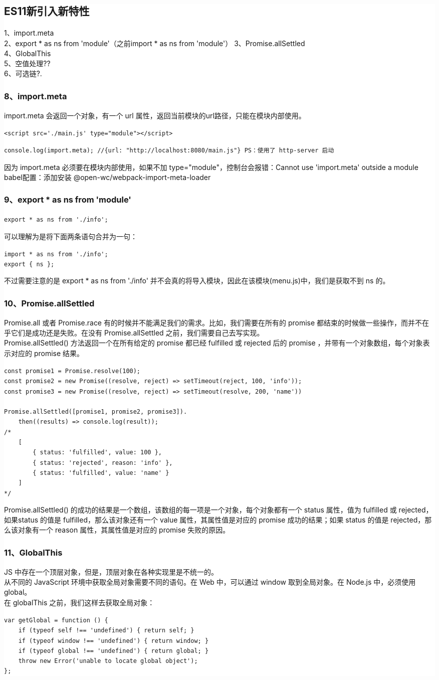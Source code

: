 ## ES11新引入新特性
1、import.meta  
2、export * as ns from 'module'（之前import * as ns from 'module'） 
3、Promise.allSettled  
4、GlobalThis  
5、空值处理??  
6、可选链?. 

### 8、import.meta  
import.meta 会返回一个对象，有一个 url 属性，返回当前模块的url路径，只能在模块内部使用。  
```
<script src='./main.js' type="module"></script>
```
```
console.log(import.meta); //{url: "http://localhost:8080/main.js"} PS：使用了 http-server 启动
```
因为 import.meta 必须要在模块内部使用，如果不加 type="module"，控制台会报错：Cannot use 'import.meta' outside a module  
babel配置：添加安装 @open-wc/webpack-import-meta-loader
### 9、export * as ns from 'module'
```
export * as ns from './info';  
```
可以理解为是将下面两条语句合并为一句：
```
import * as ns from './info';
export { ns };
```
不过需要注意的是 export * as ns from './info' 并不会真的将导入模块，因此在该模块(menu.js)中，我们是获取不到 ns 的。
### 10、Promise.allSettled
Promise.all 或者 Promise.race 有的时候并不能满足我们的需求。比如，我们需要在所有的 promise 都结束的时候做一些操作，而并不在乎它们是成功还是失败。在没有 Promise.allSettled 之前，我们需要自己去写实现。  
Promise.allSettled() 方法返回一个在所有给定的 promise 都已经 fulfilled 或 rejected 后的 promise ，并带有一个对象数组，每个对象表示对应的 promise 结果。  
```
const promise1 = Promise.resolve(100);
const promise2 = new Promise((resolve, reject) => setTimeout(reject, 100, 'info'));
const promise3 = new Promise((resolve, reject) => setTimeout(resolve, 200, 'name'))

Promise.allSettled([promise1, promise2, promise3]).
    then((results) => console.log(result));
/* 
    [
        { status: 'fulfilled', value: 100 },
        { status: 'rejected', reason: 'info' },
        { status: 'fulfilled', value: 'name' }
    ]
*/
```
Promise.allSettled() 的成功的结果是一个数组，该数组的每一项是一个对象，每个对象都有一个 status 属性，值为 fulfilled 或 rejected，如果status 的值是 fulfilled，那么该对象还有一个 value 属性，其属性值是对应的 promise 成功的结果；如果 status 的值是 rejected，那么该对象有一个 reason 属性，其属性值是对应的 promise 失败的原因。
### 11、GlobalThis  
JS 中存在一个顶层对象，但是，顶层对象在各种实现里是不统一的。  
从不同的 JavaScript 环境中获取全局对象需要不同的语句。在 Web 中，可以通过 window 取到全局对象。在 Node.js 中，必须使用 global。  
在 globalThis 之前，我们这样去获取全局对象：
```
var getGlobal = function () {
    if (typeof self !== 'undefined') { return self; }
    if (typeof window !== 'undefined') { return window; }
    if (typeof global !== 'undefined') { return global; }
    throw new Error('unable to locate global object');
};
```